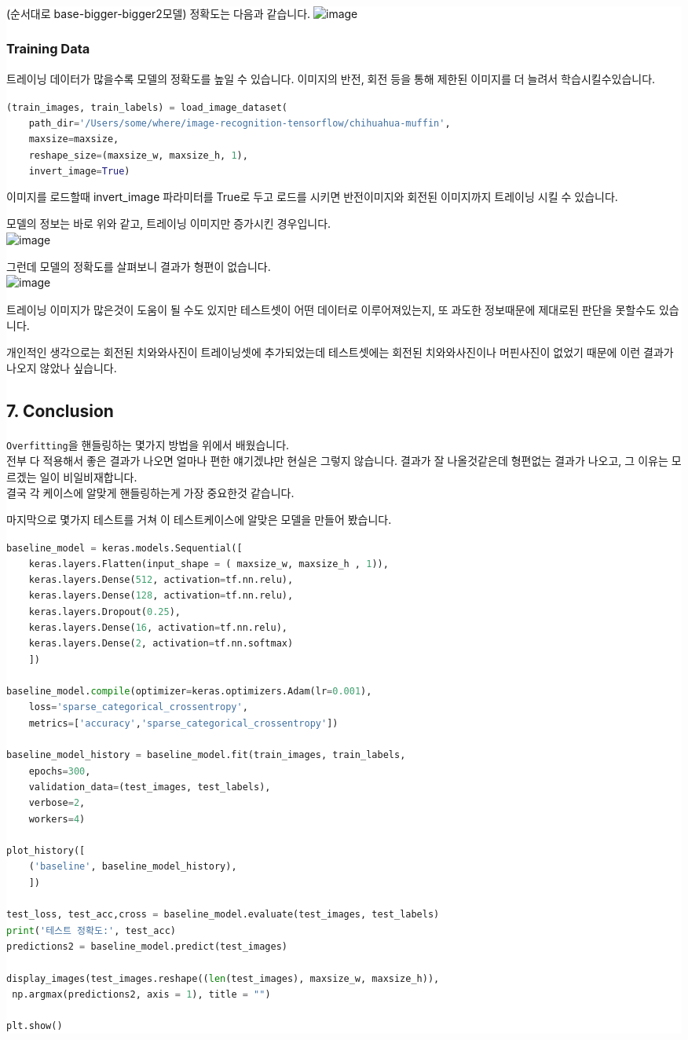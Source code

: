 (순서대로 base-bigger-bigger2모델) 정확도는 다음과 같습니다.
![image](https://user-images.githubusercontent.com/15958325/58758561-e741aa00-8557-11e9-8715-bca9c6c5f338.png)  

### Training Data
트레이닝 데이터가 많을수록 모델의 정확도를 높일 수 있습니다. 이미지의 반전, 회전 등을 통해 제한된 이미지를 더 늘려서 학습시킬수있습니다.  

~~~py
(train_images, train_labels) = load_image_dataset(
	path_dir='/Users/some/where/image-recognition-tensorflow/chihuahua-muffin',
	maxsize=maxsize,
	reshape_size=(maxsize_w, maxsize_h, 1),
	invert_image=True)
~~~
이미지를 로드할때 invert_image 파라미터를 True로 두고 로드를 시키면 반전이미지와 회전된 이미지까지 트레이닝 시킬 수 있습니다.  

모델의 정보는 바로 위와 같고, 트레이닝 이미지만 증가시킨 경우입니다.  
![image](https://user-images.githubusercontent.com/15958325/58758543-ae093a00-8557-11e9-84aa-5633ed958df0.png)  

그런데 모델의 정확도를 살펴보니 결과가 형편이 없습니다.   
![image](https://user-images.githubusercontent.com/15958325/58758587-469fba00-8558-11e9-9349-08074baead64.png)  

트레이닝 이미지가 많은것이 도움이 될 수도 있지만 테스트셋이 어떤 데이터로 이루어져있는지, 또 과도한 정보때문에 제대로된 판단을 못할수도 있습니다.  

개인적인 생각으로는 회전된 치와와사진이 트레이닝셋에 추가되었는데 테스트셋에는 회전된 치와와사진이나 머핀사진이 없었기 때문에 이런 결과가 나오지 않았나 싶습니다.  

## 7. Conclusion 
`Overfitting`을 핸들링하는 몇가지 방법을 위에서 배웠습니다.  
전부 다 적용해서 좋은 결과가 나오면 얼마나 편한 얘기겠냐만 현실은 그렇지 않습니다. 결과가 잘 나올것같은데 형편없는 결과가 나오고, 그 이유는 모르겠는 일이 비일비재합니다.  
결국 각 케이스에 알맞게 핸들링하는게 가장 중요한것 같습니다.  

마지막으로 몇가지 테스트를 거쳐 이 테스트케이스에 알맞은 모델을 만들어 봤습니다.  

~~~py
baseline_model = keras.models.Sequential([
	keras.layers.Flatten(input_shape = ( maxsize_w, maxsize_h , 1)),
	keras.layers.Dense(512, activation=tf.nn.relu),
	keras.layers.Dense(128, activation=tf.nn.relu),
	keras.layers.Dropout(0.25),
	keras.layers.Dense(16, activation=tf.nn.relu),
	keras.layers.Dense(2, activation=tf.nn.softmax)
	])

baseline_model.compile(optimizer=keras.optimizers.Adam(lr=0.001),
	loss='sparse_categorical_crossentropy',
	metrics=['accuracy','sparse_categorical_crossentropy'])

baseline_model_history = baseline_model.fit(train_images, train_labels,
	epochs=300,
	validation_data=(test_images, test_labels),
	verbose=2,
	workers=4)

plot_history([
	('baseline', baseline_model_history),
	])

test_loss, test_acc,cross = baseline_model.evaluate(test_images, test_labels)
print('테스트 정확도:', test_acc)
predictions2 = baseline_model.predict(test_images)

display_images(test_images.reshape((len(test_images), maxsize_w, maxsize_h)),
 np.argmax(predictions2, axis = 1), title = "")

plt.show()
~~~